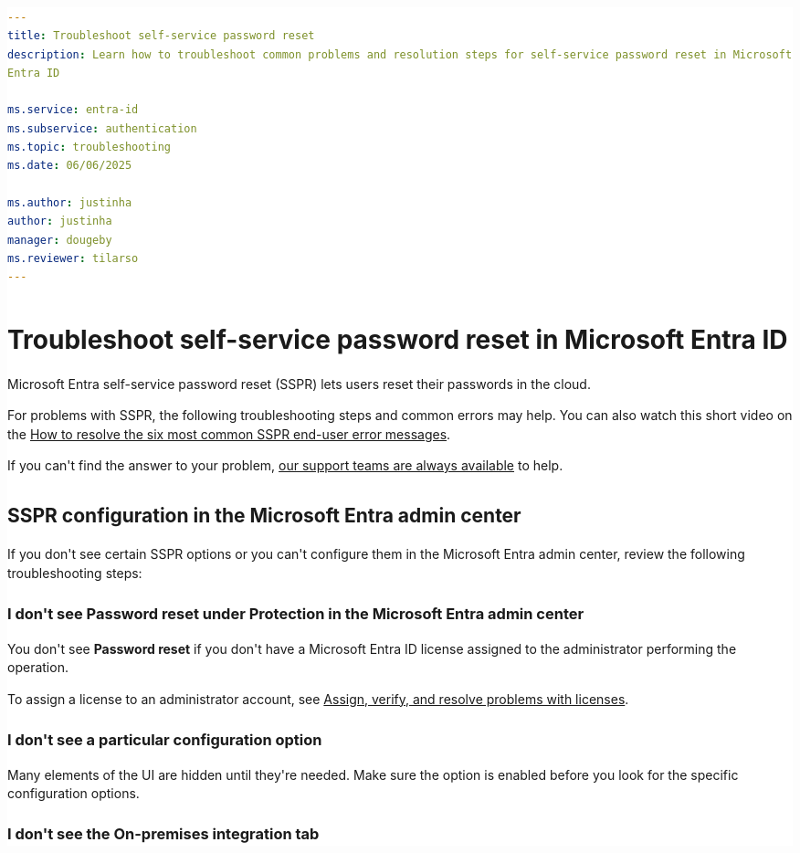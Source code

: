 ```yaml
---
title: Troubleshoot self-service password reset
description: Learn how to troubleshoot common problems and resolution steps for self-service password reset in Microsoft Entra ID

ms.service: entra-id
ms.subservice: authentication
ms.topic: troubleshooting
ms.date: 06/06/2025

ms.author: justinha
author: justinha
manager: dougeby
ms.reviewer: tilarso
---
```

# Troubleshoot self-service password reset in Microsoft Entra ID

Microsoft Entra self-service password reset (SSPR) lets users reset their passwords in the cloud.

For problems with SSPR, the following troubleshooting steps and common errors may help. You can also watch this short video on the [How to resolve the six most common SSPR end-user error messages](https://www.youtube.com/watch?v=9RPrNVLzT8I&list=PL3ZTgFEc7LyuS8615yo39LtXR7j1GCerW&index=1).

If you can't find the answer to your problem, [our support teams are always available](#contact-microsoft-support) to help.

## SSPR configuration in the Microsoft Entra admin center

If you don't see certain SSPR options or you can't configure them in the Microsoft Entra admin center, review the following troubleshooting steps:

<a name='i-dont-see-the-password-reset-section-under-azure-ad-in-the-microsoft-entra-admin-center'></a>

### I don't see Password reset under Protection in the Microsoft Entra admin center

You don't see **Password reset** if you don't have a Microsoft Entra ID license assigned to the administrator performing the operation.

To assign a license to an administrator account, see [Assign, verify, and resolve problems with licenses](~/identity/users/licensing-groups-assign.md#step-1-assign-the-required-licenses).

### I don't see a particular configuration option

Many elements of the UI are hidden until they're needed. Make sure the option is enabled before you look for the specific configuration options.

### I don't see the On-premises integration tab
